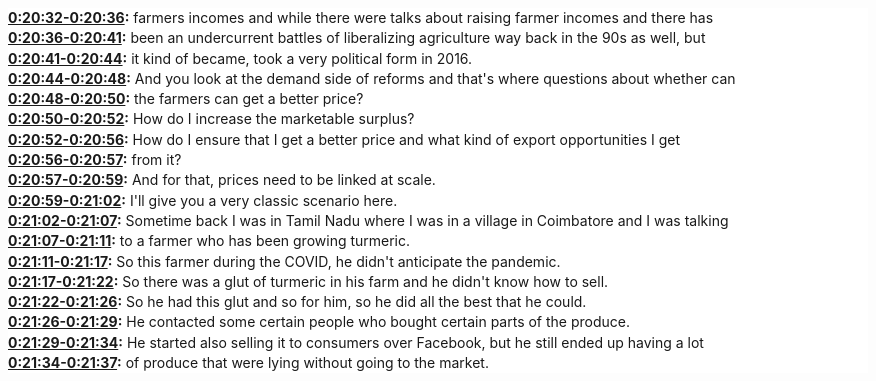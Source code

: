 **[0:20:32-0:20:36](https://www.agtechsowhat.com/agtechsowhatepisodes/2021/6/16/whats-caused-the-farmer-protests-in-india-and-what-does-it-mean-for-innovation-in-ag#t=0:20:32):**  farmers incomes and while there were talks about raising farmer incomes and there has  
**[0:20:36-0:20:41](https://www.agtechsowhat.com/agtechsowhatepisodes/2021/6/16/whats-caused-the-farmer-protests-in-india-and-what-does-it-mean-for-innovation-in-ag#t=0:20:36):**  been an undercurrent battles of liberalizing agriculture way back in the 90s as well, but  
**[0:20:41-0:20:44](https://www.agtechsowhat.com/agtechsowhatepisodes/2021/6/16/whats-caused-the-farmer-protests-in-india-and-what-does-it-mean-for-innovation-in-ag#t=0:20:41):**  it kind of became, took a very political form in 2016.  
**[0:20:44-0:20:48](https://www.agtechsowhat.com/agtechsowhatepisodes/2021/6/16/whats-caused-the-farmer-protests-in-india-and-what-does-it-mean-for-innovation-in-ag#t=0:20:44):**  And you look at the demand side of reforms and that's where questions about whether can  
**[0:20:48-0:20:50](https://www.agtechsowhat.com/agtechsowhatepisodes/2021/6/16/whats-caused-the-farmer-protests-in-india-and-what-does-it-mean-for-innovation-in-ag#t=0:20:48):**  the farmers can get a better price?  
**[0:20:50-0:20:52](https://www.agtechsowhat.com/agtechsowhatepisodes/2021/6/16/whats-caused-the-farmer-protests-in-india-and-what-does-it-mean-for-innovation-in-ag#t=0:20:50):**  How do I increase the marketable surplus?  
**[0:20:52-0:20:56](https://www.agtechsowhat.com/agtechsowhatepisodes/2021/6/16/whats-caused-the-farmer-protests-in-india-and-what-does-it-mean-for-innovation-in-ag#t=0:20:52):**  How do I ensure that I get a better price and what kind of export opportunities I get  
**[0:20:56-0:20:57](https://www.agtechsowhat.com/agtechsowhatepisodes/2021/6/16/whats-caused-the-farmer-protests-in-india-and-what-does-it-mean-for-innovation-in-ag#t=0:20:56):**  from it?  
**[0:20:57-0:20:59](https://www.agtechsowhat.com/agtechsowhatepisodes/2021/6/16/whats-caused-the-farmer-protests-in-india-and-what-does-it-mean-for-innovation-in-ag#t=0:20:57):**  And for that, prices need to be linked at scale.  
**[0:20:59-0:21:02](https://www.agtechsowhat.com/agtechsowhatepisodes/2021/6/16/whats-caused-the-farmer-protests-in-india-and-what-does-it-mean-for-innovation-in-ag#t=0:20:59):**  I'll give you a very classic scenario here.  
**[0:21:02-0:21:07](https://www.agtechsowhat.com/agtechsowhatepisodes/2021/6/16/whats-caused-the-farmer-protests-in-india-and-what-does-it-mean-for-innovation-in-ag#t=0:21:02):**  Sometime back I was in Tamil Nadu where I was in a village in Coimbatore and I was talking  
**[0:21:07-0:21:11](https://www.agtechsowhat.com/agtechsowhatepisodes/2021/6/16/whats-caused-the-farmer-protests-in-india-and-what-does-it-mean-for-innovation-in-ag#t=0:21:07):**  to a farmer who has been growing turmeric.  
**[0:21:11-0:21:17](https://www.agtechsowhat.com/agtechsowhatepisodes/2021/6/16/whats-caused-the-farmer-protests-in-india-and-what-does-it-mean-for-innovation-in-ag#t=0:21:11):**  So this farmer during the COVID, he didn't anticipate the pandemic.  
**[0:21:17-0:21:22](https://www.agtechsowhat.com/agtechsowhatepisodes/2021/6/16/whats-caused-the-farmer-protests-in-india-and-what-does-it-mean-for-innovation-in-ag#t=0:21:17):**  So there was a glut of turmeric in his farm and he didn't know how to sell.  
**[0:21:22-0:21:26](https://www.agtechsowhat.com/agtechsowhatepisodes/2021/6/16/whats-caused-the-farmer-protests-in-india-and-what-does-it-mean-for-innovation-in-ag#t=0:21:22):**  So he had this glut and so for him, so he did all the best that he could.  
**[0:21:26-0:21:29](https://www.agtechsowhat.com/agtechsowhatepisodes/2021/6/16/whats-caused-the-farmer-protests-in-india-and-what-does-it-mean-for-innovation-in-ag#t=0:21:26):**  He contacted some certain people who bought certain parts of the produce.  
**[0:21:29-0:21:34](https://www.agtechsowhat.com/agtechsowhatepisodes/2021/6/16/whats-caused-the-farmer-protests-in-india-and-what-does-it-mean-for-innovation-in-ag#t=0:21:29):**  He started also selling it to consumers over Facebook, but he still ended up having a lot  
**[0:21:34-0:21:37](https://www.agtechsowhat.com/agtechsowhatepisodes/2021/6/16/whats-caused-the-farmer-protests-in-india-and-what-does-it-mean-for-innovation-in-ag#t=0:21:34):**  of produce that were lying without going to the market.  
